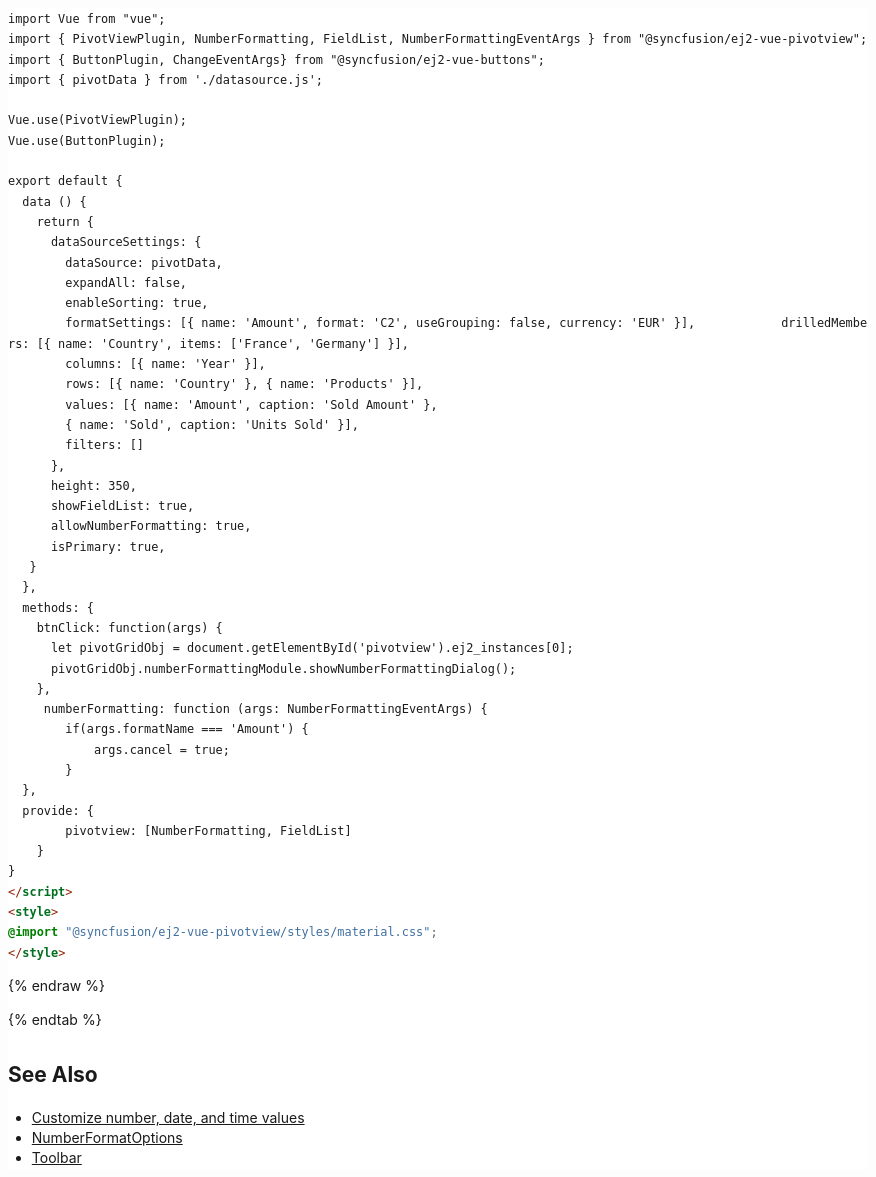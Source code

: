 ```html
import Vue from "vue";
import { PivotViewPlugin, NumberFormatting, FieldList, NumberFormattingEventArgs } from "@syncfusion/ej2-vue-pivotview";
import { ButtonPlugin, ChangeEventArgs} from "@syncfusion/ej2-vue-buttons";
import { pivotData } from './datasource.js';

Vue.use(PivotViewPlugin);
Vue.use(ButtonPlugin);

export default {
  data () {
    return {
      dataSourceSettings: {
        dataSource: pivotData,
        expandAll: false,
        enableSorting: true,
        formatSettings: [{ name: 'Amount', format: 'C2', useGrouping: false, currency: 'EUR' }],            drilledMembers: [{ name: 'Country', items: ['France', 'Germany'] }],
        columns: [{ name: 'Year' }],
        rows: [{ name: 'Country' }, { name: 'Products' }],
        values: [{ name: 'Amount', caption: 'Sold Amount' },
        { name: 'Sold', caption: 'Units Sold' }],
        filters: []
      },
      height: 350,
      showFieldList: true,
      allowNumberFormatting: true,
      isPrimary: true,
   }
  },
  methods: {
    btnClick: function(args) {
      let pivotGridObj = document.getElementById('pivotview').ej2_instances[0];
      pivotGridObj.numberFormattingModule.showNumberFormattingDialog();
    },
     numberFormatting: function (args: NumberFormattingEventArgs) {
        if(args.formatName === 'Amount') {
            args.cancel = true;
        }
  },
  provide: {
        pivotview: [NumberFormatting, FieldList]
    }
}
</script>
<style>
@import "@syncfusion/ej2-vue-pivotview/styles/material.css";
</style>
```

{% endraw %}

{% endtab %}

## See Also

* [Customize number, date, and time values](./how-to/customize-number-date-and-time-values/)
* [NumberFormatOptions](https://ej2.syncfusion.com/vue/documentation/common/internationalization/#manipulating-numbers)
* [Toolbar](./tool-bar)